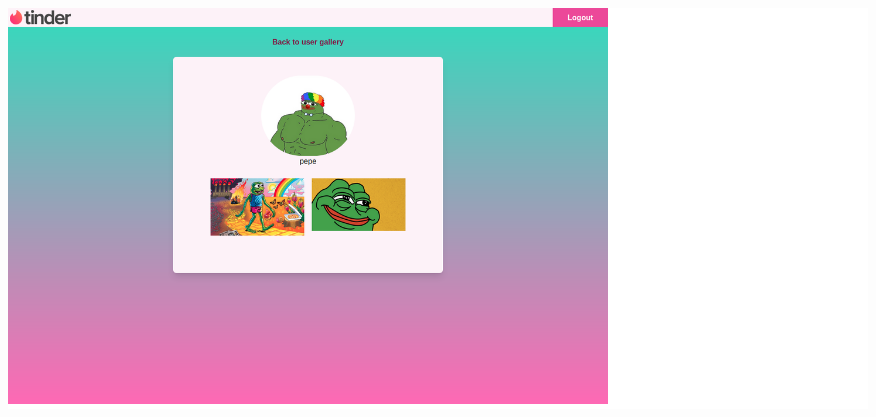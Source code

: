 <img src="https://github.com/LinguisticMystic/tinder-parody-site/raw/main/screenshots/05-view-profile.png" width="600">
</a>
</p>

<p align="center">
<a href="https://github.com/LinguisticMystic/tinder-parody-site/blob/master/screenshots/06-edit-gallery.png" target="_blank">
